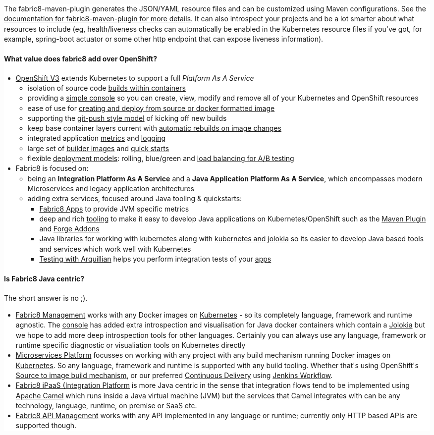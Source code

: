 The fabric8-maven-plugin generates the JSON/YAML resource files and can be customized using Maven configurations. See the [documentation for fabric8-maven-plugin for more details](http://maven.fabric8.io). It can also introspect your projects and be a lot smarter about what resources to include (eg, health/liveness checks can automatically be enabled in the Kubernetes resource files if you've got, for example, spring-boot actuator or some other http endpoint that can expose liveness information).

#### What value does fabric8 add over OpenShift?

* [OpenShift V3](https://github.com/openshift/origin) extends Kubernetes to support a full _Platform As A Service_
  * isolation of source code [builds within containers](https://docs.openshift.org/latest/dev_guide/builds.html)
  * providing a [simple console](https://docs.openshift.org/latest/getting_started/developers_console.html) so you can create, view, modify and remove all of your Kubernetes and OpenShift resources
  * ease of use for [creating and deploy from source or docker formatted image](https://docs.openshift.org/latest/getting_started/developers_cli.html#developers-cli-creating-an-application)
  * supporting the [git-push style model](https://docs.openshift.org/latest/dev_guide/builds.html#build-triggers) of kicking off new builds
  * keep base container layers current with [automatic rebuilds on image changes](https://docs.openshift.org/latest/dev_guide/builds.html#build-triggers)
  * integrated application [metrics](https://docs.openshift.org/latest/install_config/cluster_metrics.html) and [logging](https://docs.openshift.org/latest/install_config/aggregate_logging.html)
  * large set of [builder images](https://docs.openshift.org/latest/using_images/s2i_images/index.html) and [quick starts](https://github.com/openshift/origin/tree/master/examples)
  * flexible [deployment models](https://docs.openshift.org/latest/dev_guide/deployments.html): rolling, blue/green and [load balancing for A/B testing](https://docs.openshift.org/latest/dev_guide/routes.html#routes-load-balancing-for-AB-testing)
* Fabric8 is focused on:
  * being an **Integration Platform As A Service** and a **Java Application Platform As A Service**, which encompasses modern Microservices and legacy application architectures
  * adding extra services, focused around Java tooling &amp; quickstarts:
    * [Fabric8 Apps](fabric8Apps.html) to provide JVM specific metrics
    * deep and rich [tooling](http://fabric8.io/guide/tools.html) to make it easy to develop Java applications on Kubernetes/OpenShift such as the [Maven Plugin](http://fabric8.io/guide/mavenPlugin.html) and [Forge Addons](http://fabric8.io/guide/forge.html)
    * [Java libraries](javaLibraries.html) for working with [kubernetes](https://github.com/fabric8io/fabric8/tree/master/components/kubernetes-api) along with [kubernetes and jolokia](https://github.com/fabric8io/fabric8/tree/master/components/kubernetes-jolokia) so its easier to develop Java based tools and services which work well with Kubernetes
    * [Testing with Arquillian](testing.html) helps you perform integration tests of your [apps](apps.html)

#### Is Fabric8 Java centric?

The short answer is no ;).

* [Fabric8 Management](management.html) works with any Docker images on [Kubernetes](http://kubernetes.io/) - so its completely language, framework and runtime agnostic. The [console](console.html) has added extra introspection and visualisation for Java docker containers which contain a [Jolokia](http://jolokia.org/) but we hope to add more deep introspection tools for other languages. Certainly you can always use any language, framework or runtime specific diagnostic or visualiation tools on Kubernetes directly
* [Microservices Platform](fabric8DevOps.html) focusses on working with any project with any build mechanism running Docker images on [Kubernetes](http://kubernetes.io/). So any language, framework and runtime is supported with any build tooling. Whether that's using OpenShift's [Source to image build mechanism](https://docs.openshift.com/enterprise/3.0/architecture/core_concepts/builds_and_image_streams.html#source-build), or our preferred [Continuous Delivery](cdelivery.html) using [Jenkins Workflow](https://github.com/jenkinsci/workflow-plugin).
* [Fabric8 iPaaS (Integration Platform](ipaas.html) is more Java centric in the sense that integration flows tend to be implemented using [Apache Camel](http://camel.apache.org/) which runs inside a Java virtual machine (JVM) but the services that Camel integrates with can be any technology, language, runtime, on premise or SaaS etc.
* [Fabric8 API Management](apiManagement.html) works with any API implemented in any language or runtime; currently only HTTP based APIs are supported though.